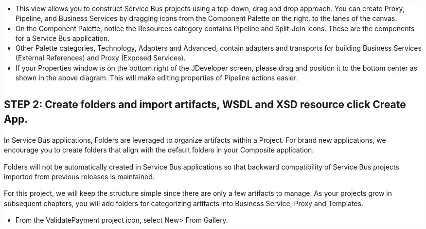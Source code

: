 
+ This view allows you to construct Service Bus projects using a top-down, drag and drop approach. You can create Proxy, Pipeline, and Business Services by dragging icons from the Component Palette on the right, to the lanes of the canvas.
+ On the Component Palette, notice the Resources category contains Pipeline and Split-Join icons. These are the components for a Service Bus application.
+ Other Palette categories, Technology, Adapters and Advanced, contain adapters and transports for building Business Services (External References) and Proxy (Exposed Services).
+ If your Properties window is on the bottom right of the JDeveloper screen, please drag and position it to the bottom center as shown in the above diagram. This will make editing properties of Pipeline actions easier.



[//]: # (click **Create Application**. )
[//]: # (images/2/continue-to-create-application-wizard.png)

[//]: # (Remove Steps 2 and 3)
## **STEP 2**: Create folders and import artifacts, WSDL and XSD resource click **Create App**.

In Service Bus applications, Folders are leveraged to organize artifacts within a Project. For brand new applications, we encourage you to create folders that align with the default folders in your Composite application.

Folders will not be automatically created in Service Bus applications so that backward compatibility of Service Bus projects imported from previous releases is maintained.

For this project, we will keep the structure simple since there are only a few artifacts to manage. As your projects grow in subsequent chapters, you will add folders for categorizing artifacts into Business Service, Proxy and Templates.

+ From the ValidatePayment project icon, select New> From Gallery.